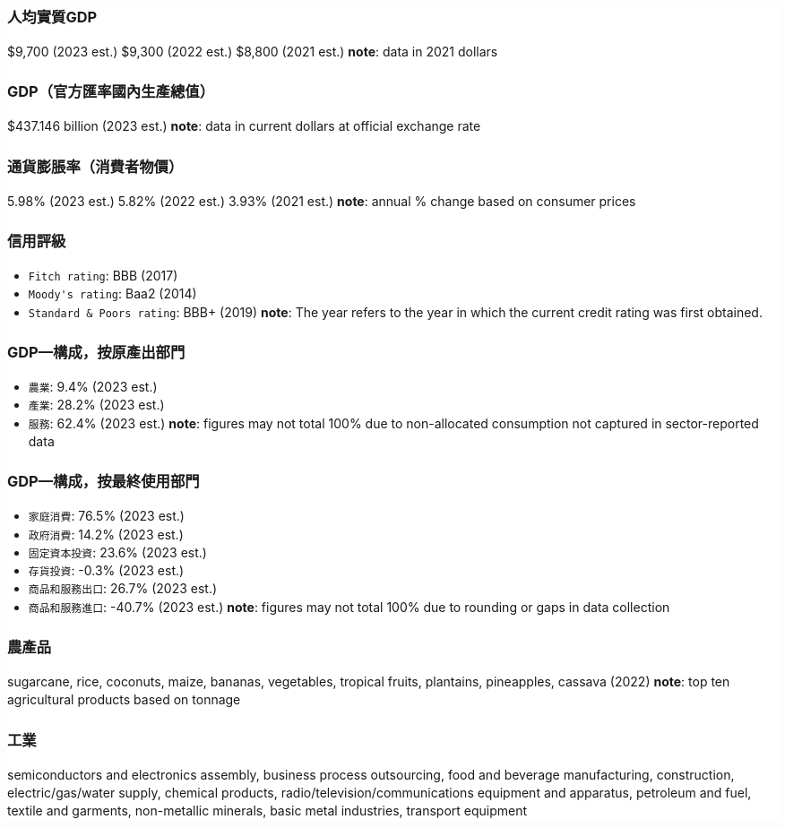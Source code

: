 ### 人均實質GDP
$9,700 (2023 est.)
$9,300 (2022 est.)
$8,800 (2021 est.)
**note**: data in 2021 dollars

### GDP（官方匯率國內生產總值）
$437.146 billion (2023 est.)
**note**: data in current dollars at official exchange rate

### 通貨膨脹率（消費者物價）
5.98% (2023 est.)
5.82% (2022 est.)
3.93% (2021 est.)
**note**: annual % change based on consumer prices

### 信用評級
- `Fitch rating`: BBB (2017)
- `Moody's rating`: Baa2 (2014)
- `Standard & Poors rating`: BBB+ (2019)
**note**: The year refers to the year in which the current credit rating was first obtained.

### GDP—構成，按原產出部門
- `農業`: 9.4% (2023 est.)
- `產業`: 28.2% (2023 est.)
- `服務`: 62.4% (2023 est.)
**note**: figures may not total 100% due to non-allocated consumption not captured in sector-reported data

### GDP—構成，按最終使用部門
- `家庭消費`: 76.5% (2023 est.)
- `政府消費`: 14.2% (2023 est.)
- `固定資本投資`: 23.6% (2023 est.)
- `存貨投資`: -0.3% (2023 est.)
- `商品和服務出口`: 26.7% (2023 est.)
- `商品和服務進口`: -40.7% (2023 est.)
**note**: figures may not total 100% due to rounding or gaps in data collection

### 農產品
sugarcane, rice, coconuts, maize, bananas, vegetables, tropical fruits, plantains, pineapples, cassava (2022)
**note**: top ten agricultural products based on tonnage

### 工業
semiconductors and electronics assembly, business process outsourcing, food and beverage manufacturing, construction, electric/gas/water supply, chemical products, radio/television/communications equipment and apparatus, petroleum and fuel, textile and garments, non-metallic minerals, basic metal industries, transport equipment
